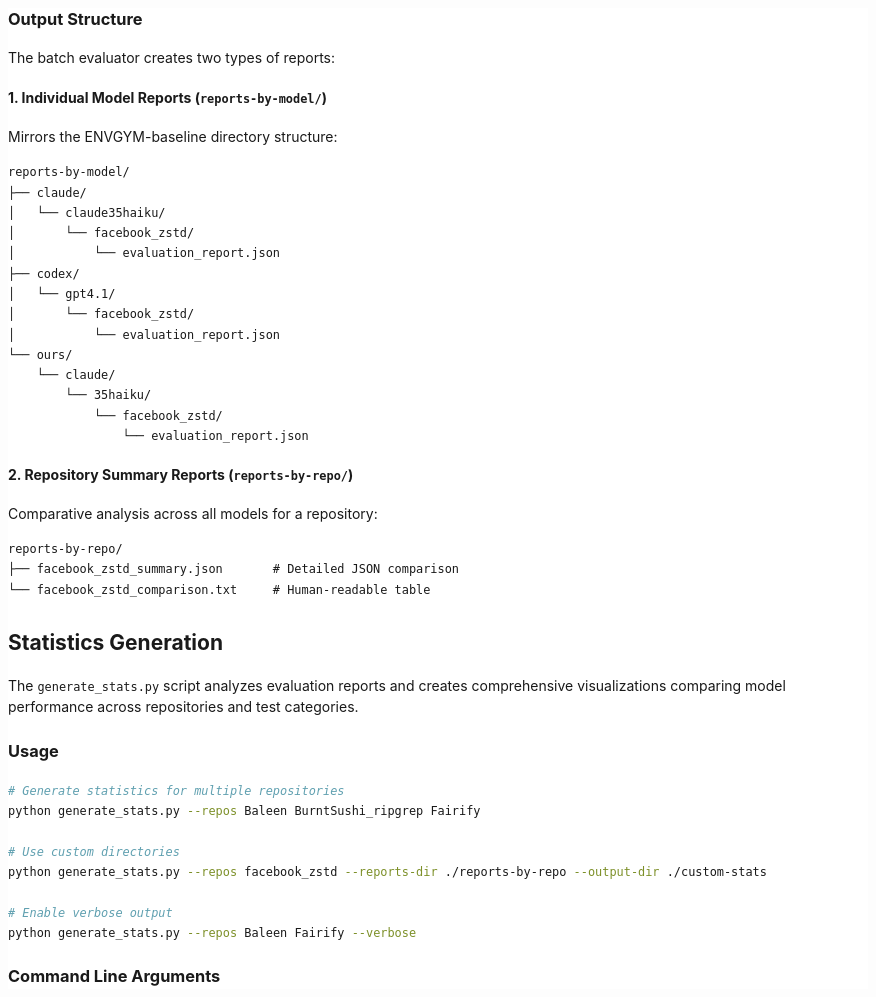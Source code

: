 ### Output Structure

The batch evaluator creates two types of reports:

#### 1. Individual Model Reports (`reports-by-model/`)
Mirrors the ENVGYM-baseline directory structure:
```
reports-by-model/
├── claude/
│   └── claude35haiku/
│       └── facebook_zstd/
│           └── evaluation_report.json
├── codex/
│   └── gpt4.1/
│       └── facebook_zstd/
│           └── evaluation_report.json
└── ours/
    └── claude/
        └── 35haiku/
            └── facebook_zstd/
                └── evaluation_report.json
```

#### 2. Repository Summary Reports (`reports-by-repo/`)
Comparative analysis across all models for a repository:
```
reports-by-repo/
├── facebook_zstd_summary.json       # Detailed JSON comparison
└── facebook_zstd_comparison.txt     # Human-readable table
```


## Statistics Generation

The `generate_stats.py` script analyzes evaluation reports and creates comprehensive visualizations comparing model performance across repositories and test categories.

### Usage

```bash
# Generate statistics for multiple repositories
python generate_stats.py --repos Baleen BurntSushi_ripgrep Fairify

# Use custom directories
python generate_stats.py --repos facebook_zstd --reports-dir ./reports-by-repo --output-dir ./custom-stats

# Enable verbose output
python generate_stats.py --repos Baleen Fairify --verbose
```

### Command Line Arguments
